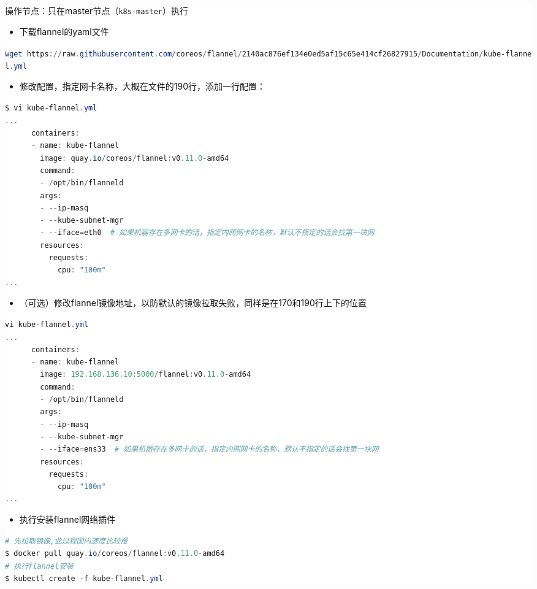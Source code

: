 操作节点：只在master节点（`k8s-master`）执行

- 下载flannel的yaml文件

```powershell
wget https://raw.githubusercontent.com/coreos/flannel/2140ac876ef134e0ed5af15c65e414cf26827915/Documentation/kube-flannel.yml
```

- 修改配置，指定网卡名称，大概在文件的190行，添加一行配置：

```powershell
$ vi kube-flannel.yml
...      
      containers:
      - name: kube-flannel
        image: quay.io/coreos/flannel:v0.11.0-amd64
        command:
        - /opt/bin/flanneld
        args:
        - --ip-masq
        - --kube-subnet-mgr
        - --iface=eth0  # 如果机器存在多网卡的话，指定内网网卡的名称，默认不指定的话会找第一块网
        resources:
          requests:
            cpu: "100m"
...
```

- （可选）修改flannel镜像地址，以防默认的镜像拉取失败，同样是在170和190行上下的位置

```powershell
vi kube-flannel.yml
...      
      containers:
      - name: kube-flannel
        image: 192.168.136.10:5000/flannel:v0.11.0-amd64
        command:
        - /opt/bin/flanneld
        args:
        - --ip-masq
        - --kube-subnet-mgr
        - --iface=ens33  # 如果机器存在多网卡的话，指定内网网卡的名称，默认不指定的话会找第一块网
        resources:
          requests:
            cpu: "100m"
...
```



- 执行安装flannel网络插件

```powershell
# 先拉取镜像,此过程国内速度比较慢
$ docker pull quay.io/coreos/flannel:v0.11.0-amd64
# 执行flannel安装
$ kubectl create -f kube-flannel.yml
```
